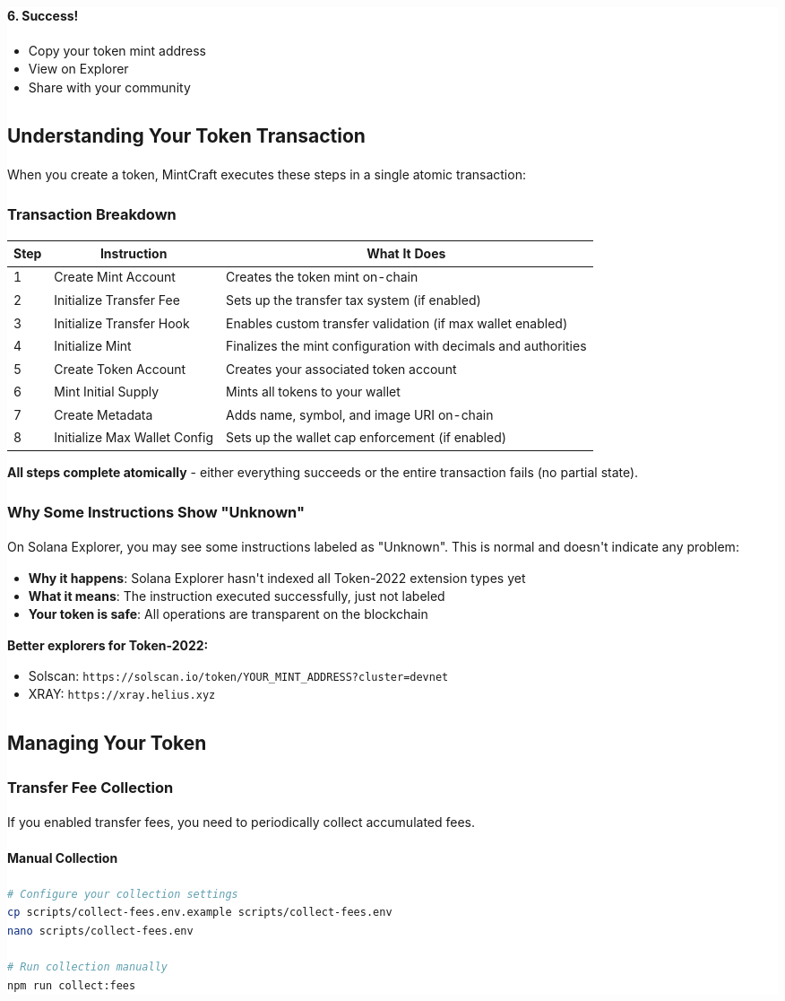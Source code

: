 #### 6. Success!
- Copy your token mint address
- View on Explorer
- Share with your community

## Understanding Your Token Transaction

When you create a token, MintCraft executes these steps in a single atomic transaction:

### Transaction Breakdown

| Step | Instruction | What It Does |
|------|-------------|--------------|
| 1 | Create Mint Account | Creates the token mint on-chain |
| 2 | Initialize Transfer Fee | Sets up the transfer tax system (if enabled) |
| 3 | Initialize Transfer Hook | Enables custom transfer validation (if max wallet enabled) |
| 4 | Initialize Mint | Finalizes the mint configuration with decimals and authorities |
| 5 | Create Token Account | Creates your associated token account |
| 6 | Mint Initial Supply | Mints all tokens to your wallet |
| 7 | Create Metadata | Adds name, symbol, and image URI on-chain |
| 8 | Initialize Max Wallet Config | Sets up the wallet cap enforcement (if enabled) |

**All steps complete atomically** - either everything succeeds or the entire transaction fails (no partial state).

### Why Some Instructions Show "Unknown"

On Solana Explorer, you may see some instructions labeled as "Unknown". This is normal and doesn't indicate any problem:

- **Why it happens**: Solana Explorer hasn't indexed all Token-2022 extension types yet
- **What it means**: The instruction executed successfully, just not labeled
- **Your token is safe**: All operations are transparent on the blockchain

**Better explorers for Token-2022:**
- Solscan: `https://solscan.io/token/YOUR_MINT_ADDRESS?cluster=devnet`
- XRAY: `https://xray.helius.xyz`

## Managing Your Token

### Transfer Fee Collection

If you enabled transfer fees, you need to periodically collect accumulated fees.

#### Manual Collection
```bash
# Configure your collection settings
cp scripts/collect-fees.env.example scripts/collect-fees.env
nano scripts/collect-fees.env

# Run collection manually
npm run collect:fees
```
